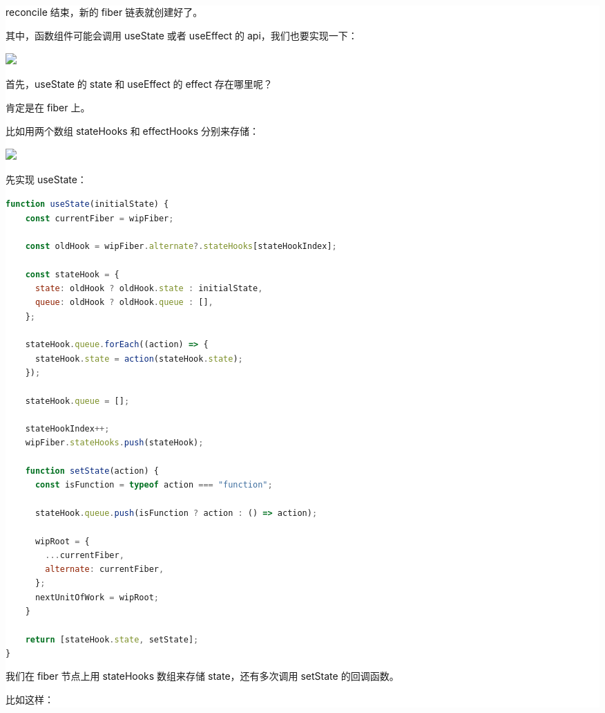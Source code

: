 reconcile 结束，新的 fiber 链表就创建好了。

其中，函数组件可能会调用 useState 或者 useEffect 的 api，我们也要实现一下：

![](https://p1-juejin.byteimg.com/tos-cn-i-k3u1fbpfcp/0d1d4fef4b43466386fcf60b28cb6ae1~tplv-k3u1fbpfcp-jj-mark:0:0:0:0:q75.image#?w=1104&h=784&s=113903&e=png&b=1f1f1f)

首先，useState 的 state 和 useEffect 的 effect 存在哪里呢？

肯定是在 fiber 上。

比如用两个数组 stateHooks 和 effectHooks 分别来存储：

![](https://p3-juejin.byteimg.com/tos-cn-i-k3u1fbpfcp/3139c166e69d4dabbbca882c6358b809~tplv-k3u1fbpfcp-jj-mark:0:0:0:0:q75.image#?w=1064&h=634&s=78517&e=png&b=ffffff)

先实现 useState：

```javascript
function useState(initialState) {
    const currentFiber = wipFiber;

    const oldHook = wipFiber.alternate?.stateHooks[stateHookIndex];

    const stateHook = {
      state: oldHook ? oldHook.state : initialState,
      queue: oldHook ? oldHook.queue : [],
    };

    stateHook.queue.forEach((action) => {
      stateHook.state = action(stateHook.state);
    });

    stateHook.queue = [];

    stateHookIndex++;
    wipFiber.stateHooks.push(stateHook);

    function setState(action) {
      const isFunction = typeof action === "function";

      stateHook.queue.push(isFunction ? action : () => action);

      wipRoot = {
        ...currentFiber,
        alternate: currentFiber,
      };
      nextUnitOfWork = wipRoot;
    }

    return [stateHook.state, setState];
}
```
我们在 fiber 节点上用 stateHooks 数组来存储 state，还有多次调用 setState 的回调函数。

比如这样：
